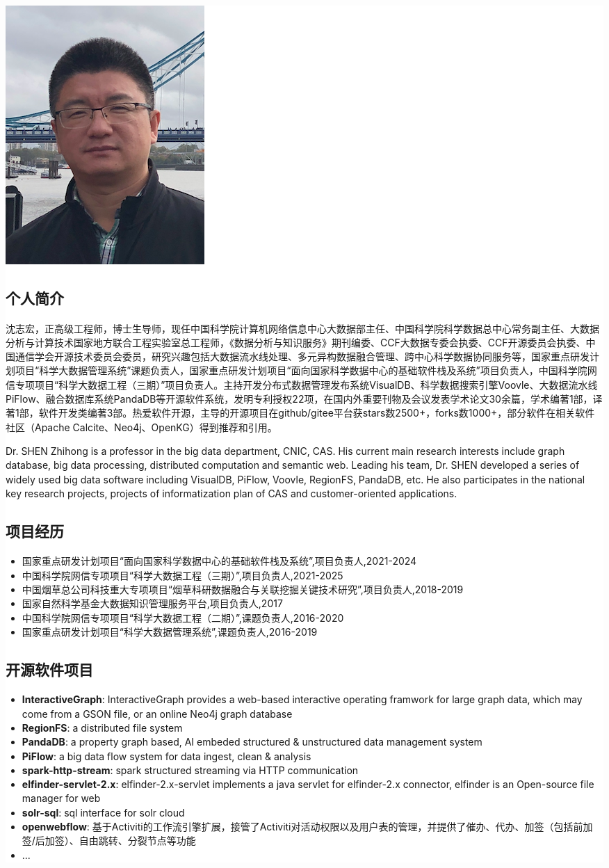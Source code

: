 
![](p4.png)

## 个人简介

沈志宏，正高级工程师，博士生导师，现任中国科学院计算机网络信息中心大数据部主任、中国科学院科学数据总中心常务副主任、大数据分析与计算技术国家地方联合工程实验室总工程师，《数据分析与知识服务》期刊编委、CCF大数据专委会执委、CCF开源委员会执委、中国通信学会开源技术委员会委员，研究兴趣包括大数据流水线处理、多元异构数据融合管理、跨中心科学数据协同服务等，国家重点研发计划项目“科学大数据管理系统”课题负责人，国家重点研发计划项目“面向国家科学数据中心的基础软件栈及系统”项目负责人，中国科学院网信专项项目“科学大数据工程（三期）”项目负责人。主持开发分布式数据管理发布系统VisualDB、科学数据搜索引擎Voovle、大数据流水线PiFlow、融合数据库系统PandaDB等开源软件系统，发明专利授权22项，在国内外重要刊物及会议发表学术论文30余篇，学术编著1部，译著1部，软件开发类编著3部。热爱软件开源，主导的开源项目在github/gitee平台获stars数2500+，forks数1000+，部分软件在相关软件社区（Apache Calcite、Neo4j、OpenKG）得到推荐和引用。

Dr. SHEN Zhihong is a professor in the big data department, CNIC, CAS. His current main research interests include graph database, big data processing, distributed computation and semantic web. Leading his team, Dr. SHEN developed a series of widely used big data software including VisualDB, PiFlow, Voovle, RegionFS, PandaDB, etc. He also participates in the national key research projects, projects of informatization plan of CAS and customer-oriented applications. 

## 项目经历
* 国家重点研发计划项目“面向国家科学数据中心的基础软件栈及系统”,项目负责人,2021-2024
* 中国科学院网信专项项目“科学大数据工程（三期）”,项目负责人,2021-2025
* 中国烟草总公司科技重大专项项目“烟草科研数据融合与关联挖掘关键技术研究”,项目负责人,2018-2019
* 国家自然科学基金大数据知识管理服务平台,项目负责人,2017
* 中国科学院网信专项项目“科学大数据工程（二期）”,课题负责人,2016-2020
* 国家重点研发计划项目“科学大数据管理系统”,课题负责人,2016-2019

## 开源软件项目
* __InteractiveGraph__: InteractiveGraph provides a web-based interactive operating framwork for large graph data, which may come from a GSON file, or an online Neo4j graph database
* __RegionFS__: a distributed file system
* __PandaDB__: a property graph based, AI embeded structured & unstructured data management system
* __PiFlow__: a big data flow system for data ingest, clean & analysis
* __spark-http-stream__: spark structured streaming via HTTP communication
* __elfinder-servlet-2.x__: elfinder-2.x-servlet implements a java servlet for elfinder-2.x connector, elfinder is an Open-source file manager for web
* __solr-sql__: sql interface for solr cloud
* __openwebflow__: 基于Activiti的工作流引擎扩展，接管了Activiti对活动权限以及用户表的管理，并提供了催办、代办、加签（包括前加签/后加签）、自由跳转、分裂节点等功能
* ...
